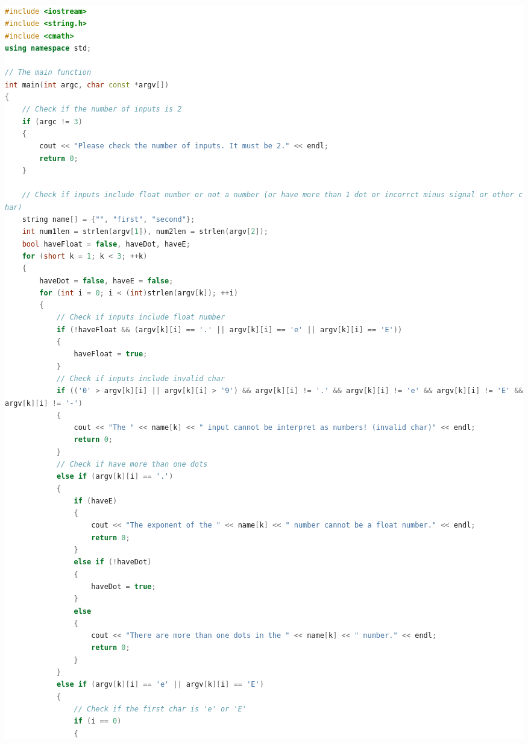 ```c++
#include <iostream>
#include <string.h>
#include <cmath>
using namespace std;

// The main function
int main(int argc, char const *argv[])
{
    // Check if the number of inputs is 2
    if (argc != 3)
    {
        cout << "Please check the number of inputs. It must be 2." << endl;
        return 0;
    }

    // Check if inputs include float number or not a number (or have more than 1 dot or incorrct minus signal or other char)
    string name[] = {"", "first", "second"};
    int num1len = strlen(argv[1]), num2len = strlen(argv[2]);
    bool haveFloat = false, haveDot, haveE;
    for (short k = 1; k < 3; ++k)
    {
        haveDot = false, haveE = false;
        for (int i = 0; i < (int)strlen(argv[k]); ++i)
        {
            // Check if inputs include float number
            if (!haveFloat && (argv[k][i] == '.' || argv[k][i] == 'e' || argv[k][i] == 'E'))
            {
                haveFloat = true;
            }
            // Check if inputs include invalid char
            if (('0' > argv[k][i] || argv[k][i] > '9') && argv[k][i] != '.' && argv[k][i] != 'e' && argv[k][i] != 'E' && argv[k][i] != '-')
            {
                cout << "The " << name[k] << " input cannot be interpret as numbers! (invalid char)" << endl;
                return 0;
            }
            // Check if have more than one dots
            else if (argv[k][i] == '.')
            {
                if (haveE)
                {
                    cout << "The exponent of the " << name[k] << " number cannot be a float number." << endl;
                    return 0;
                }
                else if (!haveDot)
                {
                    haveDot = true;
                }
                else
                {
                    cout << "There are more than one dots in the " << name[k] << " number." << endl;
                    return 0;
                }
            }
            else if (argv[k][i] == 'e' || argv[k][i] == 'E')
            {
                // Check if the first char is 'e' or 'E'
                if (i == 0)
                {
```